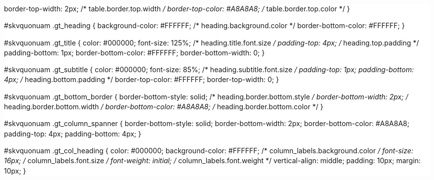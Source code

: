  border-top-width: 2px;
  /* table.border.top.width */
  border-top-color: #A8A8A8;
  /* table.border.top.color */
}

#skvquonuam .gt_heading {
  background-color: #FFFFFF;
  /* heading.background.color */
  border-bottom-color: #FFFFFF;
}

#skvquonuam .gt_title {
  color: #000000;
  font-size: 125%;
  /* heading.title.font.size */
  padding-top: 4px;
  /* heading.top.padding */
  padding-bottom: 1px;
  border-bottom-color: #FFFFFF;
  border-bottom-width: 0;
}

#skvquonuam .gt_subtitle {
  color: #000000;
  font-size: 85%;
  /* heading.subtitle.font.size */
  padding-top: 1px;
  padding-bottom: 4px;
  /* heading.bottom.padding */
  border-top-color: #FFFFFF;
  border-top-width: 0;
}

#skvquonuam .gt_bottom_border {
  border-bottom-style: solid;
  /* heading.border.bottom.style */
  border-bottom-width: 2px;
  /* heading.border.bottom.width */
  border-bottom-color: #A8A8A8;
  /* heading.border.bottom.color */
}

#skvquonuam .gt_column_spanner {
  border-bottom-style: solid;
  border-bottom-width: 2px;
  border-bottom-color: #A8A8A8;
  padding-top: 4px;
  padding-bottom: 4px;
}

#skvquonuam .gt_col_heading {
  color: #000000;
  background-color: #FFFFFF;
  /* column_labels.background.color */
  font-size: 16px;
  /* column_labels.font.size */
  font-weight: initial;
  /* column_labels.font.weight */
  vertical-align: middle;
  padding: 10px;
  margin: 10px;
}
